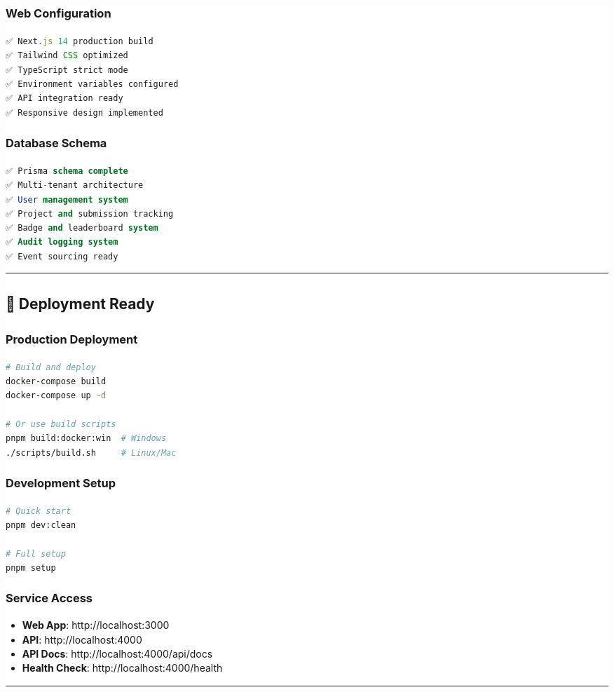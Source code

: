 ### **Web Configuration**
```typescript
✅ Next.js 14 production build
✅ Tailwind CSS optimized
✅ TypeScript strict mode
✅ Environment variables configured
✅ API integration ready
✅ Responsive design implemented
```

### **Database Schema**
```sql
✅ Prisma schema complete
✅ Multi-tenant architecture
✅ User management system
✅ Project and submission tracking
✅ Badge and leaderboard system
✅ Audit logging system
✅ Event sourcing ready
```

---

## 🚀 **Deployment Ready**

### **Production Deployment**
```bash
# Build and deploy
docker-compose build
docker-compose up -d

# Or use build scripts
pnpm build:docker:win  # Windows
./scripts/build.sh     # Linux/Mac
```

### **Development Setup**
```bash
# Quick start
pnpm dev:clean

# Full setup
pnpm setup
```

### **Service Access**
- **Web App**: http://localhost:3000
- **API**: http://localhost:4000
- **API Docs**: http://localhost:4000/api/docs
- **Health Check**: http://localhost:4000/health

---